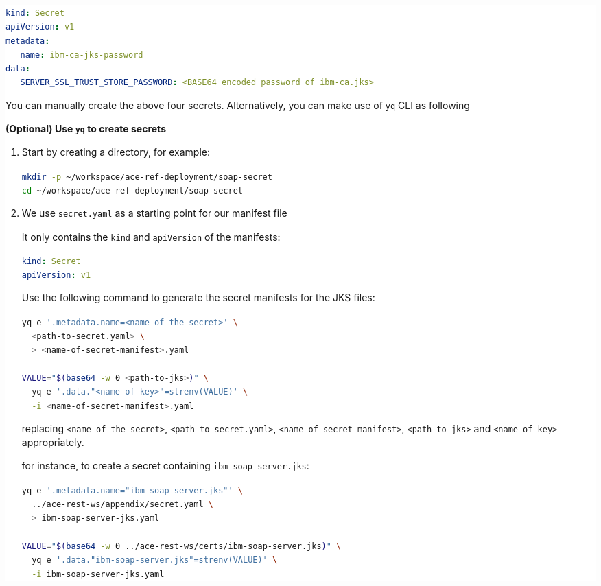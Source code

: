 ```yaml
kind: Secret
apiVersion: v1
metadata:
   name: ibm-ca-jks-password
data:
   SERVER_SSL_TRUST_STORE_PASSWORD: <BASE64 encoded password of ibm-ca.jks>
```

You can manually create the above four secrets. Alternatively, you can make use of `yq` CLI as following

**(Optional) Use `yq` to create secrets**


1. Start by creating a directory, for example:

   ```sh
   mkdir -p ~/workspace/ace-ref-deployment/soap-secret
   cd ~/workspace/ace-ref-deployment/soap-secret
   ```

2. We use [`secret.yaml`](https://github.com/saadlu/ace-rest-ws/blob/master/appendix/secret.yaml) as a starting point for our manifest file

   It only contains the `kind` and `apiVersion` of the manifests:

   ```yaml
   kind: Secret
   apiVersion: v1
   ```

   Use the following command to generate the secret manifests for the JKS files:

   ```sh
   yq e '.metadata.name=<name-of-the-secret>' \
     <path-to-secret.yaml> \
     > <name-of-secret-manifest>.yaml

   VALUE="$(base64 -w 0 <path-to-jks>)" \
     yq e '.data."<name-of-key>"=strenv(VALUE)' \
     -i <name-of-secret-manifest>.yaml
   ```

   replacing `<name-of-the-secret>`, `<path-to-secret.yaml>`, `<name-of-secret-manifest>`, `<path-to-jks>` and `<name-of-key>` appropriately.

   for instance, to create a secret containing `ibm-soap-server.jks`:

   ```sh
   yq e '.metadata.name="ibm-soap-server.jks"' \
     ../ace-rest-ws/appendix/secret.yaml \
     > ibm-soap-server-jks.yaml

   VALUE="$(base64 -w 0 ../ace-rest-ws/certs/ibm-soap-server.jks)" \
     yq e '.data."ibm-soap-server.jks"=strenv(VALUE)' \
     -i ibm-soap-server-jks.yaml
   ```
